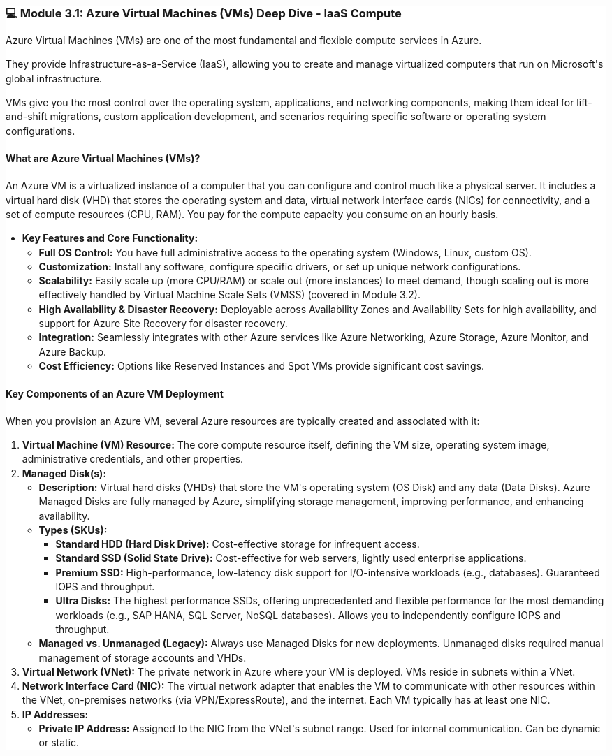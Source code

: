 ### **💻 Module 3.1: Azure Virtual Machines (VMs) Deep Dive - IaaS Compute**

Azure Virtual Machines (VMs) are one of the most fundamental and flexible compute services in Azure. 

They provide Infrastructure-as-a-Service (IaaS), allowing you to create and manage virtualized computers that run on Microsoft's global infrastructure. 

VMs give you the most control over the operating system, applications, and networking components, making them ideal for lift-and-shift migrations, custom application development, and scenarios requiring specific software or operating system configurations.

#### **What are Azure Virtual Machines (VMs)?**

An Azure VM is a virtualized instance of a computer that you can configure and control much like a physical server. It includes a virtual hard disk (VHD) that stores the operating system and data, virtual network interface cards (NICs) for connectivity, and a set of compute resources (CPU, RAM). You pay for the compute capacity you consume on an hourly basis.

* **Key Features and Core Functionality:**
    * **Full OS Control:** You have full administrative access to the operating system (Windows, Linux, custom OS).
    * **Customization:** Install any software, configure specific drivers, or set up unique network configurations.
    * **Scalability:** Easily scale up (more CPU/RAM) or scale out (more instances) to meet demand, though scaling out is more effectively handled by Virtual Machine Scale Sets (VMSS) (covered in Module 3.2).
    * **High Availability & Disaster Recovery:** Deployable across Availability Zones and Availability Sets for high availability, and support for Azure Site Recovery for disaster recovery.
    * **Integration:** Seamlessly integrates with other Azure services like Azure Networking, Azure Storage, Azure Monitor, and Azure Backup.
    * **Cost Efficiency:** Options like Reserved Instances and Spot VMs provide significant cost savings.

#### **Key Components of an Azure VM Deployment**

When you provision an Azure VM, several Azure resources are typically created and associated with it:

1.  **Virtual Machine (VM) Resource:** The core compute resource itself, defining the VM size, operating system image, administrative credentials, and other properties.
2.  **Managed Disk(s):**
    * **Description:** Virtual hard disks (VHDs) that store the VM's operating system (OS Disk) and any data (Data Disks). Azure Managed Disks are fully managed by Azure, simplifying storage management, improving performance, and enhancing availability.
    * **Types (SKUs):**
        * **Standard HDD (Hard Disk Drive):** Cost-effective storage for infrequent access.
        * **Standard SSD (Solid State Drive):** Cost-effective for web servers, lightly used enterprise applications.
        * **Premium SSD:** High-performance, low-latency disk support for I/O-intensive workloads (e.g., databases). Guaranteed IOPS and throughput.
        * **Ultra Disks:** The highest performance SSDs, offering unprecedented and flexible performance for the most demanding workloads (e.g., SAP HANA, SQL Server, NoSQL databases). Allows you to independently configure IOPS and throughput.
    * **Managed vs. Unmanaged (Legacy):** Always use Managed Disks for new deployments. Unmanaged disks required manual management of storage accounts and VHDs.
3.  **Virtual Network (VNet):** The private network in Azure where your VM is deployed. VMs reside in subnets within a VNet.
4.  **Network Interface Card (NIC):** The virtual network adapter that enables the VM to communicate with other resources within the VNet, on-premises networks (via VPN/ExpressRoute), and the internet. Each VM typically has at least one NIC.
5.  **IP Addresses:**
    * **Private IP Address:** Assigned to the NIC from the VNet's subnet range. Used for internal communication. Can be dynamic or static.